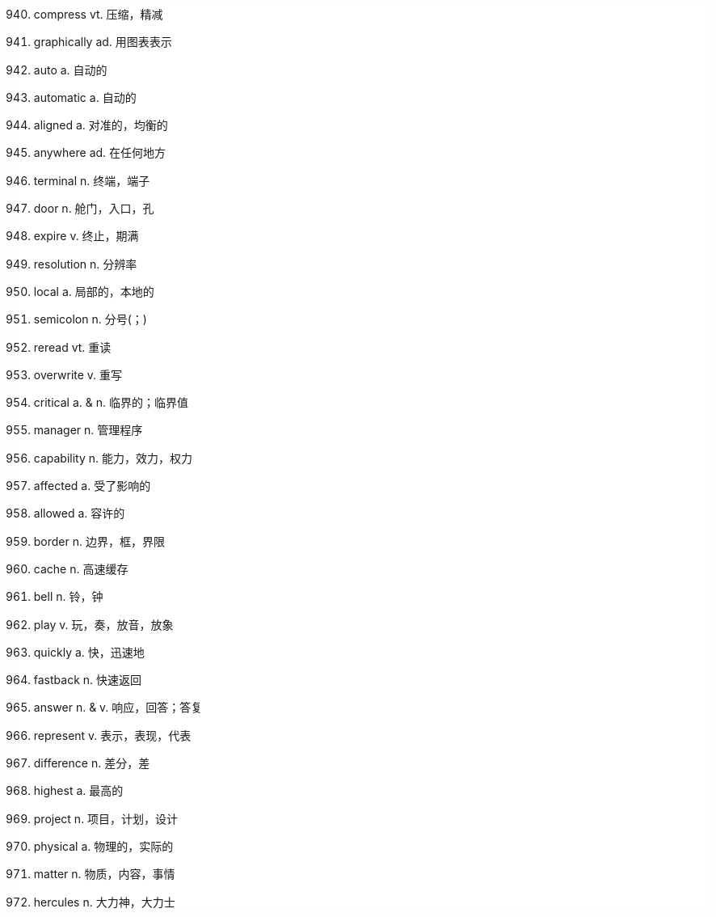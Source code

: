 940. compress vt. 压缩，精减 

941. graphically ad. 用图表表示 

942. auto a. 自动的 

943. automatic a. 自动的 

944. aligned a. 对准的，均衡的 

945. anywhere ad. 在任何地方 

946. terminal n. 终端，端子 

947. door n. 舱门，入口，孔 

948. expire v. 终止，期满 

949. resolution n. 分辨率 

950. local a. 局部的，本地的 

951. semicolon n. 分号(；) 

952. reread vt. 重读 

953. overwrite v. 重写 

954. critical a. & n. 临界的；临界值 

955. manager n. 管理程序 

956. capability n. 能力，效力，权力 

957. affected a. 受了影响的 

958. allowed a. 容许的 

959. border n. 边界，框，界限 

960. cache n. 高速缓存 

961. bell n. 铃，钟 

962. play v. 玩，奏，放音，放象 

963. quickly a. 快，迅速地 

964. fastback n. 快速返回 

965. answer n. & v. 响应，回答；答复 

966. represent v. 表示，表现，代表 

967. difference n. 差分，差 

968. highest a. 最高的 

969. project n. 项目，计划，设计 

970. physical a. 物理的，实际的 

971. matter n. 物质，内容，事情 

972. hercules n. 大力神，大力士 
